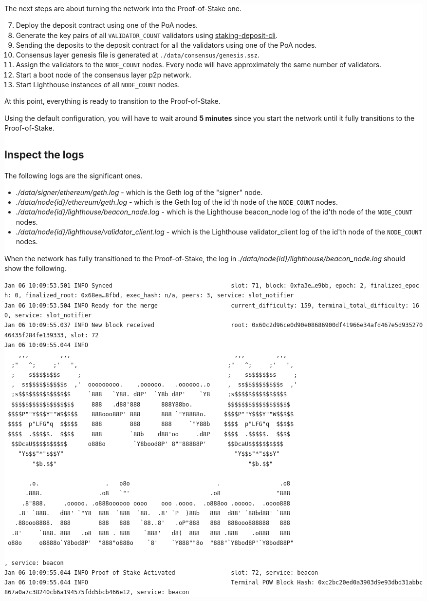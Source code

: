 The next steps are about turning the network into the Proof-of-Stake one.

7. Deploy the deposit contract using one of the PoA nodes.
8. Generate the key pairs of all `VALIDATOR_COUNT` validators using [staking-deposit-cli](https://github.com/ethereum/staking-deposit-cli).
9. Sending the deposits to the deposit contract for all the validators using one of the PoA nodes.
10. Consensus layer genesis file is generated at `./data/consensus/genesis.ssz`.
11. Assign the validators to the `NODE_COUNT` nodes. Every node will have approximately the same number of validators.
12. Start a boot node of the consensus layer p2p network.
13. Start Lighthouse instances of all `NODE_COUNT` nodes.

At this point, everything is ready to transition to the Proof-of-Stake.

Using the default configuration, you will have to wait around **5 minutes** since you start the network until it fully transitions to the Proof-of-Stake.

## Inspect the logs

The following logs are the significant ones.
* *./data/signer/ethereum/geth.log* - which is the Geth log of the "signer" node.
* *./data/node{id}/ethereum/geth.log* - which is the Geth log of the id'th node of the `NODE_COUNT` nodes.
* *./data/node{id}/lighthouse/beacon_node.log* - which is the Lighthouse beacon_node log of the id'th node of the `NODE_COUNT` nodes.
* *./data/node{id}/lighthouse/validator_client.log* - which is the Lighthouse validator_client log of the id'th node of the `NODE_COUNT` nodes.

When the network has fully transitioned to the Proof-of-Stake, the log in *./data/node{id}/lighthouse/beacon_node.log* should show the following.

```
Jan 06 10:09:53.501 INFO Synced                                  slot: 71, block: 0xfa3e…e9bb, epoch: 2, finalized_epoch: 0, finalized_root: 0x68ea…8fbd, exec_hash: n/a, peers: 3, service: slot_notifier
Jan 06 10:09:53.504 INFO Ready for the merge                     current_difficulty: 159, terminal_total_difficulty: 160, service: slot_notifier
Jan 06 10:09:55.037 INFO New block received                      root: 0x60c2d96ce0d90e08686900df41966e34afd467e5d93527046435f284fe139333, slot: 72
Jan 06 10:09:55.044 INFO 
    ,,,         ,,,                                               ,,,         ,,,
  ;"   ^;     ;'   ",                                           ;"   ^;     ;'   ",
  ;    s$$$$$$$s     ;                                          ;    s$$$$$$$s     ;
  ,  ss$$$$$$$$$$s  ,'  ooooooooo.    .oooooo.   .oooooo..o     ,  ss$$$$$$$$$$s  ,'
  ;s$$$$$$$$$$$$$$$     `888   `Y88. d8P'  `Y8b d8P'    `Y8     ;s$$$$$$$$$$$$$$$
  $$$$$$$$$$$$$$$$$$     888   .d88'888      888Y88bo.          $$$$$$$$$$$$$$$$$$
 $$$$P""Y$$$Y""W$$$$$    888ooo88P' 888      888 `"Y8888o.     $$$$P""Y$$$Y""W$$$$$
 $$$$  p"LFG"q  $$$$$    888        888      888     `"Y88b    $$$$  p"LFG"q  $$$$$
 $$$$  .$$$$$.  $$$$     888        `88b    d88'oo     .d8P    $$$$  .$$$$$.  $$$$
  $$DcaU$$$$$$$$$$      o888o        `Y8bood8P' 8""88888P'      $$DcaU$$$$$$$$$$
    "Y$$$"*"$$$Y"                                                 "Y$$$"*"$$$Y"
        "$b.$$"                                                       "$b.$$"

       .o.                   .   o8o                         .                 .o8
      .888.                .o8   `"'                       .o8                "888
     .8"888.     .ooooo. .o888oooooo oooo    ooo .oooo.  .o888oo .ooooo.  .oooo888
    .8' `888.   d88' `"Y8  888  `888  `88.  .8' `P  )88b   888  d88' `88bd88' `888
   .88ooo8888.  888        888   888   `88..8'   .oP"888   888  888ooo888888   888
  .8'     `888. 888   .o8  888 . 888    `888'   d8(  888   888 .888    .o888   888
 o88o     o8888o`Y8bod8P'  "888"o888o    `8'    `Y888""8o  "888"`Y8bod8P'`Y8bod88P"

, service: beacon
Jan 06 10:09:55.044 INFO Proof of Stake Activated                slot: 72, service: beacon
Jan 06 10:09:55.044 INFO                                         Terminal POW Block Hash: 0xc2bc20ed0a3903d9e93dbd31abbc867a0a7c38240cb6a194575fdd5bcb466e12, service: beacon
```